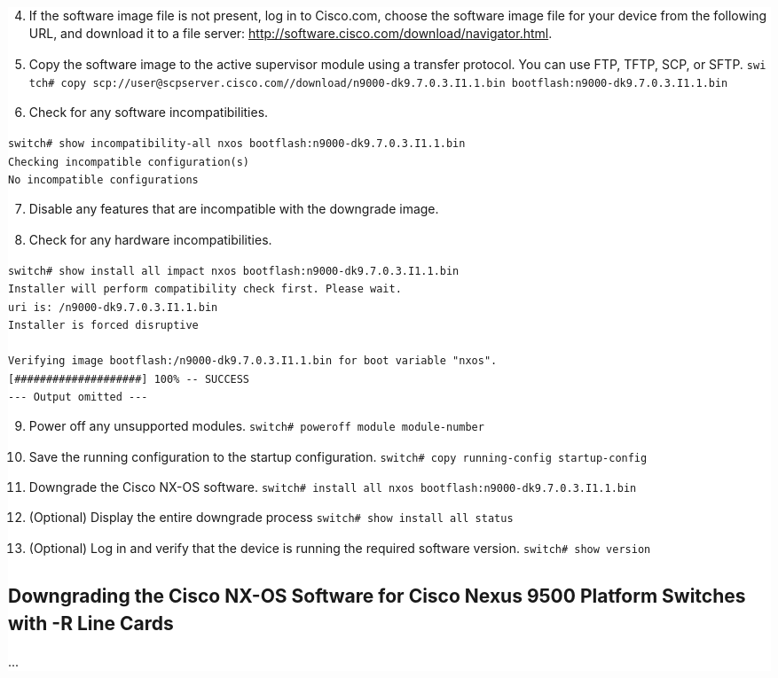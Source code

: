 4. If the software image file is not present, log in to Cisco.com, choose the software image file for your device from the following URL, and download it to a file server: http://software.cisco.com/download/navigator.html.

5. Copy the software image to the active supervisor module using a transfer protocol. You can use FTP, TFTP, SCP, or SFTP.
`switch# copy scp://user@scpserver.cisco.com//download/n9000-dk9.7.0.3.I1.1.bin bootflash:n9000-dk9.7.0.3.I1.1.bin`

6. Check for any software incompatibilities.
```
switch# show incompatibility-all nxos bootflash:n9000-dk9.7.0.3.I1.1.bin
Checking incompatible configuration(s) 
No incompatible configurations
```

7. Disable any features that are incompatible with the downgrade image.

8. Check for any hardware incompatibilities.
```
switch# show install all impact nxos bootflash:n9000-dk9.7.0.3.I1.1.bin
Installer will perform compatibility check first. Please wait. 
uri is: /n9000-dk9.7.0.3.I1.1.bin
Installer is forced disruptive

Verifying image bootflash:/n9000-dk9.7.0.3.I1.1.bin for boot variable "nxos".
[####################] 100% -- SUCCESS
--- Output omitted ---
```

9. Power off any unsupported modules.
`switch# poweroff module module-number`

10. Save the running configuration to the startup configuration.
`switch# copy running-config startup-config`

11. Downgrade the Cisco NX-OS software.
`switch# install all nxos bootflash:n9000-dk9.7.0.3.I1.1.bin`

12. (Optional) Display the entire downgrade process
`switch# show install all status`

13. (Optional) Log in and verify that the device is running the required software version.
`switch# show version`

## Downgrading the Cisco NX-OS Software for Cisco Nexus 9500 Platform Switches with -R Line Cards
...
